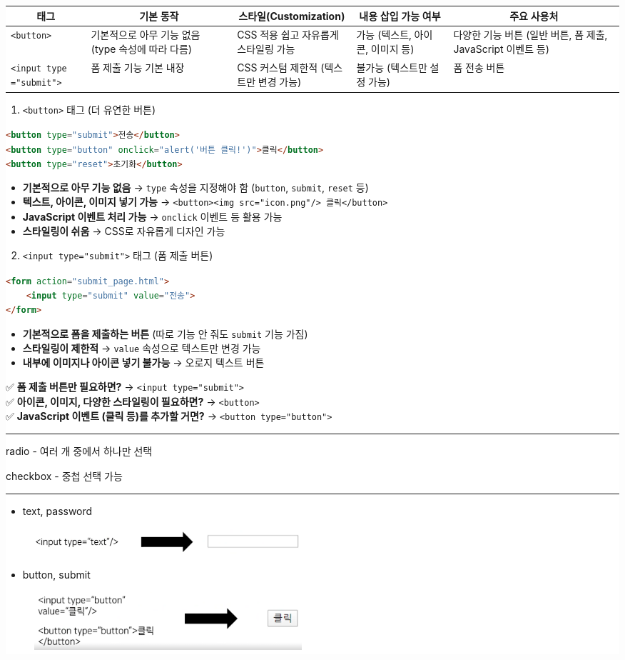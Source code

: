 | 태그                      | 기본 동작                           | 스타일(Customization)       | 내용 삽입 가능 여부          | 주요 사용처                                    |
| ----------------------- | ------------------------------- | ------------------------ | -------------------- | ----------------------------------------- |
| `<button>`              | 기본적으로 아무 기능 없음 (type 속성에 따라 다름) | CSS 적용 쉽고 자유롭게 스타일링 가능   | 가능 (텍스트, 아이콘, 이미지 등) | 다양한 기능 버튼 (일반 버튼, 폼 제출, JavaScript 이벤트 등) |
| `<input type="submit">` | 폼 제출 기능 기본 내장                   | CSS 커스텀 제한적 (텍스트만 변경 가능) | 불가능 (텍스트만 설정 가능)     | 폼 전송 버튼                                   |

1. `<button>` 태그 (더 유연한 버튼)

```html
<button type="submit">전송</button>
<button type="button" onclick="alert('버튼 클릭!')">클릭</button>
<button type="reset">초기화</button>
```

* **기본적으로 아무 기능 없음** → `type` 속성을 지정해야 함 (`button`, `submit`, `reset` 등)
* **텍스트, 아이콘, 이미지 넣기 가능** → `<button><img src="icon.png"/> 클릭</button>`
* **JavaScript 이벤트 처리 가능** → `onclick` 이벤트 등 활용 가능
* **스타일링이 쉬움** → CSS로 자유롭게 디자인 가능

2. `<input type="submit">` 태그 (폼 제출 버튼)

```html
<form action="submit_page.html">
    <input type="submit" value="전송">
</form>
```

* **기본적으로 폼을 제출하는 버튼** (따로 기능 안 줘도 `submit` 기능 가짐)
* **스타일링이 제한적** → `value` 속성으로 텍스트만 변경 가능
* **내부에 이미지나 아이콘 넣기 불가능** → 오로지 텍스트 버튼

✅ **폼 제출 버튼만 필요하면?** → `<input type="submit">`\
✅ **아이콘, 이미지, 다양한 스타일링이 필요하면?** → `<button>`\
✅ **JavaScript 이벤트 (클릭 등)를 추가할 거면?** → `<button type="button">`

***

radio - 여러 개 중에서 하나만 선택

checkbox - 중첩 선택 가능&#x20;

***

* text, password

<div align="left"><figure><img src="../../../../../.gitbook/assets/image (66).png" alt="" width="375"><figcaption></figcaption></figure></div>

* button, submit

<div align="left"><figure><img src="../../../../../.gitbook/assets/image (67).png" alt="" width="375"><figcaption></figcaption></figure></div>
